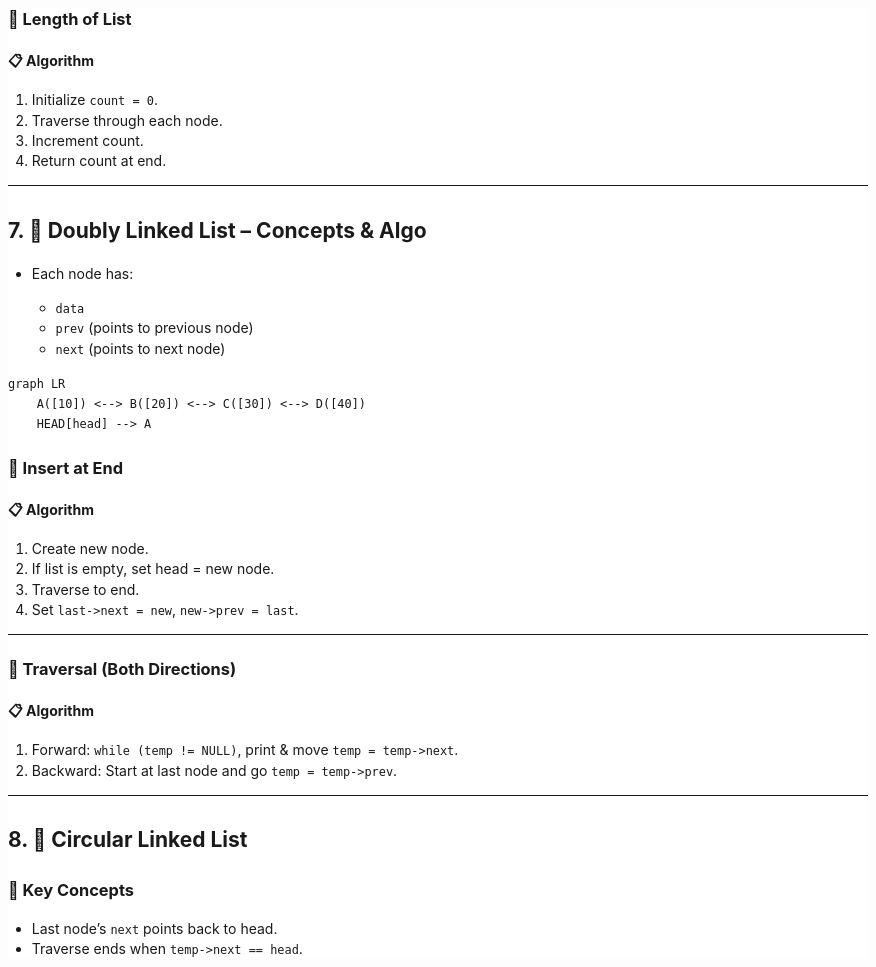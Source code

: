 
### 🔹 Length of List

#### 📋 Algorithm

1. Initialize `count = 0`.
2. Traverse through each node.
3. Increment count.
4. Return count at end.

---

## 7. 🧷 Doubly Linked List – Concepts & Algo

- Each node has:

  - `data`
  - `prev` (points to previous node)
  - `next` (points to next node)

```mermaid
graph LR
    A([10]) <--> B([20]) <--> C([30]) <--> D([40])
    HEAD[head] --> A

```

### 🔹 Insert at End

#### 📋 Algorithm

1. Create new node.
2. If list is empty, set head = new node.
3. Traverse to end.
4. Set `last->next = new`, `new->prev = last`.

---

### 🔹 Traversal (Both Directions)

#### 📋 Algorithm

1. Forward: `while (temp != NULL)`, print & move `temp = temp->next`.
2. Backward: Start at last node and go `temp = temp->prev`.

---

## 8. 🔁 Circular Linked List

### 🔹 Key Concepts

- Last node’s `next` points back to head.
- Traverse ends when `temp->next == head`.
